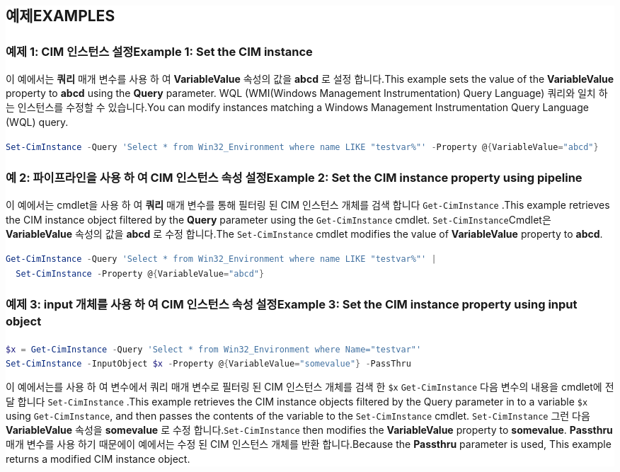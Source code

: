 ## <span data-ttu-id="b8460-120">예제</span><span class="sxs-lookup"><span data-stu-id="b8460-120">EXAMPLES</span></span>

### <span data-ttu-id="b8460-121">예제 1: CIM 인스턴스 설정</span><span class="sxs-lookup"><span data-stu-id="b8460-121">Example 1: Set the CIM instance</span></span>

<span data-ttu-id="b8460-122">이 예에서는 **쿼리** 매개 변수를 사용 하 여 **VariableValue** 속성의 값을 **abcd** 로 설정 합니다.</span><span class="sxs-lookup"><span data-stu-id="b8460-122">This example sets the value of the **VariableValue** property to **abcd** using the **Query** parameter.</span></span> <span data-ttu-id="b8460-123">WQL (WMI(Windows Management Instrumentation) Query Language) 쿼리와 일치 하는 인스턴스를 수정할 수 있습니다.</span><span class="sxs-lookup"><span data-stu-id="b8460-123">You can modify instances matching a Windows Management Instrumentation Query Language (WQL) query.</span></span>

```powershell
Set-CimInstance -Query 'Select * from Win32_Environment where name LIKE "testvar%"' -Property @{VariableValue="abcd"}
```

### <span data-ttu-id="b8460-124">예 2: 파이프라인을 사용 하 여 CIM 인스턴스 속성 설정</span><span class="sxs-lookup"><span data-stu-id="b8460-124">Example 2: Set the CIM instance property using pipeline</span></span>

<span data-ttu-id="b8460-125">이 예에서는 cmdlet을 사용 하 여 **쿼리** 매개 변수를 통해 필터링 된 CIM 인스턴스 개체를 검색 합니다 `Get-CimInstance` .</span><span class="sxs-lookup"><span data-stu-id="b8460-125">This example retrieves the CIM instance object filtered by the **Query** parameter using the `Get-CimInstance` cmdlet.</span></span> <span data-ttu-id="b8460-126">`Set-CimInstance`Cmdlet은 **VariableValue** 속성의 값을 **abcd** 로 수정 합니다.</span><span class="sxs-lookup"><span data-stu-id="b8460-126">The `Set-CimInstance` cmdlet modifies the value of **VariableValue** property to **abcd**.</span></span>

```powershell
Get-CimInstance -Query 'Select * from Win32_Environment where name LIKE "testvar%"' |
  Set-CimInstance -Property @{VariableValue="abcd"}
```

### <span data-ttu-id="b8460-127">예제 3: input 개체를 사용 하 여 CIM 인스턴스 속성 설정</span><span class="sxs-lookup"><span data-stu-id="b8460-127">Example 3: Set the CIM instance property using input object</span></span>

```powershell
$x = Get-CimInstance -Query 'Select * from Win32_Environment where Name="testvar"'
Set-CimInstance -InputObject $x -Property @{VariableValue="somevalue"} -PassThru
```

<span data-ttu-id="b8460-128">이 예에서는를 사용 하 여 변수에서 쿼리 매개 변수로 필터링 된 CIM 인스턴스 개체를 검색 한 `$x` `Get-CimInstance` 다음 변수의 내용을 cmdlet에 전달 합니다 `Set-CimInstance` .</span><span class="sxs-lookup"><span data-stu-id="b8460-128">This example retrieves the CIM instance objects filtered by the Query parameter in to a variable `$x` using `Get-CimInstance`, and then passes the contents of the variable to the `Set-CimInstance` cmdlet.</span></span> <span data-ttu-id="b8460-129">`Set-CimInstance` 그런 다음 **VariableValue** 속성을 **somevalue** 로 수정 합니다.</span><span class="sxs-lookup"><span data-stu-id="b8460-129">`Set-CimInstance` then modifies the **VariableValue** property to **somevalue**.</span></span> <span data-ttu-id="b8460-130">**Passthru** 매개 변수를 사용 하기 때문에이 예에서는 수정 된 CIM 인스턴스 개체를 반환 합니다.</span><span class="sxs-lookup"><span data-stu-id="b8460-130">Because the **Passthru** parameter is used, This example returns a modified CIM instance object.</span></span>
